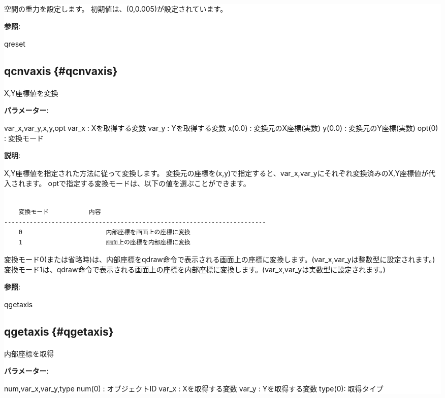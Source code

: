空間の重力を設定します。
初期値は、(0,0.005)が設定されています。


__参照__:

qreset



## qcnvaxis {#qcnvaxis}

X,Y座標値を変換

__パラメーター__:

var_x,var_y,x,y,opt
var_x  : Xを取得する変数
var_y  : Yを取得する変数
x(0.0) : 変換元のX座標(実数)
y(0.0) : 変換元のY座標(実数)
opt(0) : 変換モード

__説明__:

X,Y座標値を指定された方法に従って変換します。
変換元の座標を(x,y)で指定すると、var_x,var_yにそれぞれ変換済みのX,Y座標値が代入されます。
optで指定する変換モードは、以下の値を選ぶことができます。

```

	変換モード        	内容
------------------------------------------------------------------------
	0                       内部座標を画面上の座標に変換
	1                       画面上の座標を内部座標に変換

```

変換モード0(または省略時)は、内部座標をqdraw命令で表示される画面上の座標に変換します。(var_x,var_yは整数型に設定されます。)
変換モード1は、qdraw命令で表示される画面上の座標を内部座標に変換します。(var_x,var_yは実数型に設定されます。)


__参照__:

qgetaxis



## qgetaxis {#qgetaxis}

内部座標を取得

__パラメーター__:

num,var_x,var_y,type
num(0) : オブジェクトID
var_x  : Xを取得する変数
var_y  : Yを取得する変数
type(0): 取得タイプ
